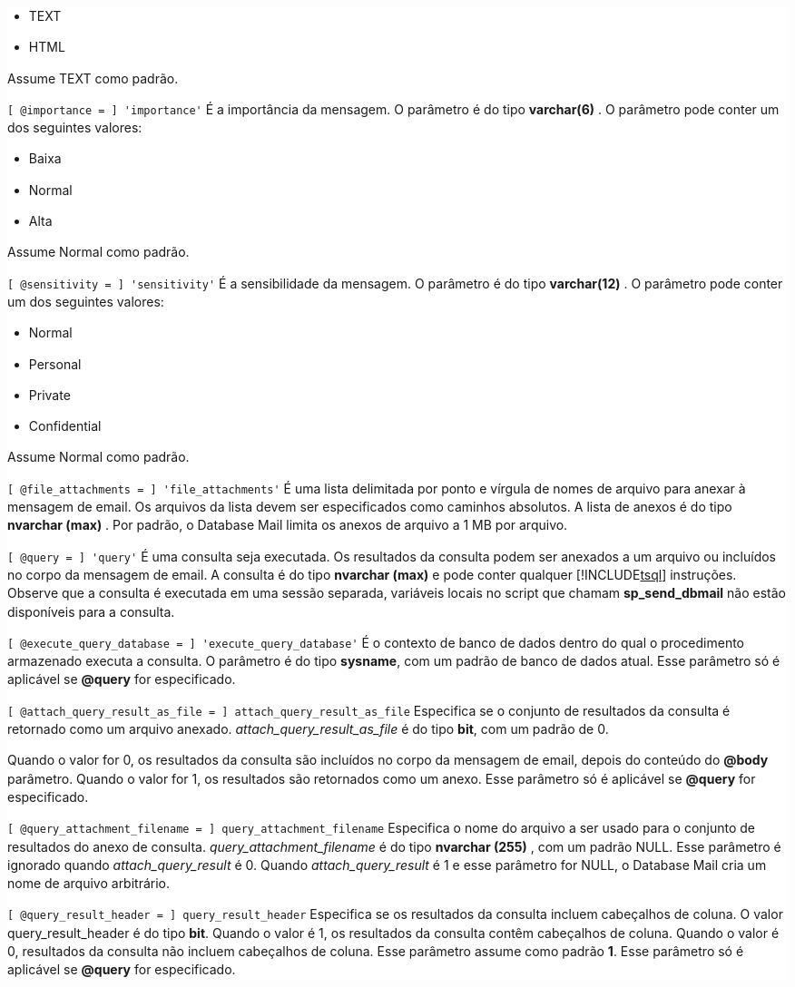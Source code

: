 -   TEXT  
  
-   HTML  
  
 Assume TEXT como padrão.  
  
`[ @importance = ] 'importance'` É a importância da mensagem. O parâmetro é do tipo **varchar(6)** . O parâmetro pode conter um dos seguintes valores:  
  
-   Baixa  
  
-   Normal  
  
-   Alta  
  
 Assume Normal como padrão.  
  
`[ @sensitivity = ] 'sensitivity'` É a sensibilidade da mensagem. O parâmetro é do tipo **varchar(12)** . O parâmetro pode conter um dos seguintes valores:  
  
-   Normal  
  
-   Personal  
  
-   Private  
  
-   Confidential  
  
 Assume Normal como padrão.  
  
`[ @file_attachments = ] 'file_attachments'` É uma lista delimitada por ponto e vírgula de nomes de arquivo para anexar à mensagem de email. Os arquivos da lista devem ser especificados como caminhos absolutos. A lista de anexos é do tipo **nvarchar (max)** . Por padrão, o Database Mail limita os anexos de arquivo a 1 MB por arquivo.  
  
`[ @query = ] 'query'` É uma consulta seja executada. Os resultados da consulta podem ser anexados a um arquivo ou incluídos no corpo da mensagem de email. A consulta é do tipo **nvarchar (max)** e pode conter qualquer [!INCLUDE[tsql](../../includes/tsql-md.md)] instruções. Observe que a consulta é executada em uma sessão separada, variáveis locais no script que chamam **sp_send_dbmail** não estão disponíveis para a consulta.  
  
`[ @execute_query_database = ] 'execute_query_database'` É o contexto de banco de dados dentro do qual o procedimento armazenado executa a consulta. O parâmetro é do tipo **sysname**, com um padrão de banco de dados atual. Esse parâmetro só é aplicável se **@query** for especificado.  
  
`[ @attach_query_result_as_file = ] attach_query_result_as_file` Especifica se o conjunto de resultados da consulta é retornado como um arquivo anexado. *attach_query_result_as_file* é do tipo **bit**, com um padrão de 0.  
  
 Quando o valor for 0, os resultados da consulta são incluídos no corpo da mensagem de email, depois do conteúdo do **@body** parâmetro. Quando o valor for 1, os resultados são retornados como um anexo. Esse parâmetro só é aplicável se **@query** for especificado.  
  
`[ @query_attachment_filename = ] query_attachment_filename` Especifica o nome do arquivo a ser usado para o conjunto de resultados do anexo de consulta. *query_attachment_filename* é do tipo **nvarchar (255)** , com um padrão NULL. Esse parâmetro é ignorado quando *attach_query_result* é 0. Quando *attach_query_result* é 1 e esse parâmetro for NULL, o Database Mail cria um nome de arquivo arbitrário.  
  
`[ @query_result_header = ] query_result_header` Especifica se os resultados da consulta incluem cabeçalhos de coluna. O valor query_result_header é do tipo **bit**. Quando o valor é 1, os resultados da consulta contêm cabeçalhos de coluna. Quando o valor é 0, resultados da consulta não incluem cabeçalhos de coluna. Esse parâmetro assume como padrão **1**. Esse parâmetro só é aplicável se **@query** for especificado.  
 